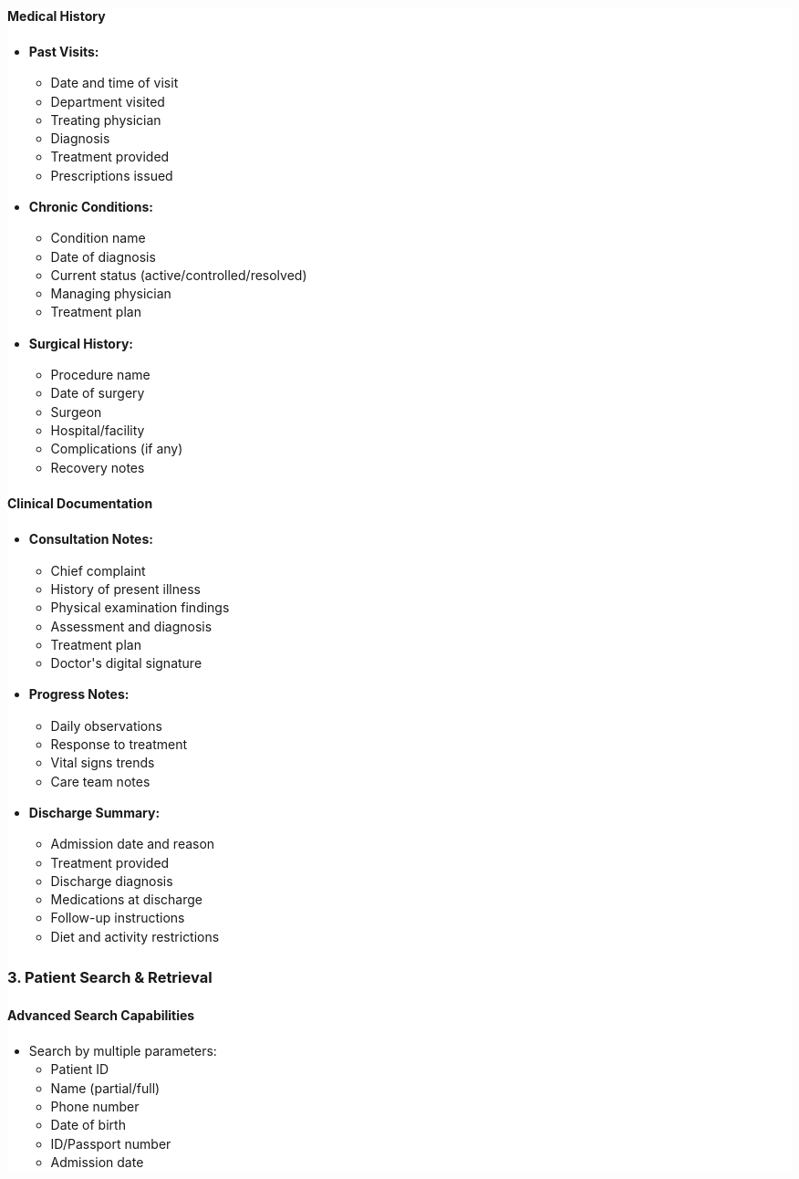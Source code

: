 #### Medical History
- **Past Visits:**
  - Date and time of visit
  - Department visited
  - Treating physician
  - Diagnosis
  - Treatment provided
  - Prescriptions issued

- **Chronic Conditions:**
  - Condition name
  - Date of diagnosis
  - Current status (active/controlled/resolved)
  - Managing physician
  - Treatment plan

- **Surgical History:**
  - Procedure name
  - Date of surgery
  - Surgeon
  - Hospital/facility
  - Complications (if any)
  - Recovery notes

#### Clinical Documentation
- **Consultation Notes:**
  - Chief complaint
  - History of present illness
  - Physical examination findings
  - Assessment and diagnosis
  - Treatment plan
  - Doctor's digital signature

- **Progress Notes:**
  - Daily observations
  - Response to treatment
  - Vital signs trends
  - Care team notes

- **Discharge Summary:**
  - Admission date and reason
  - Treatment provided
  - Discharge diagnosis
  - Medications at discharge
  - Follow-up instructions
  - Diet and activity restrictions

### 3. Patient Search & Retrieval

#### Advanced Search Capabilities
- Search by multiple parameters:
  - Patient ID
  - Name (partial/full)
  - Phone number
  - Date of birth
  - ID/Passport number
  - Admission date
  